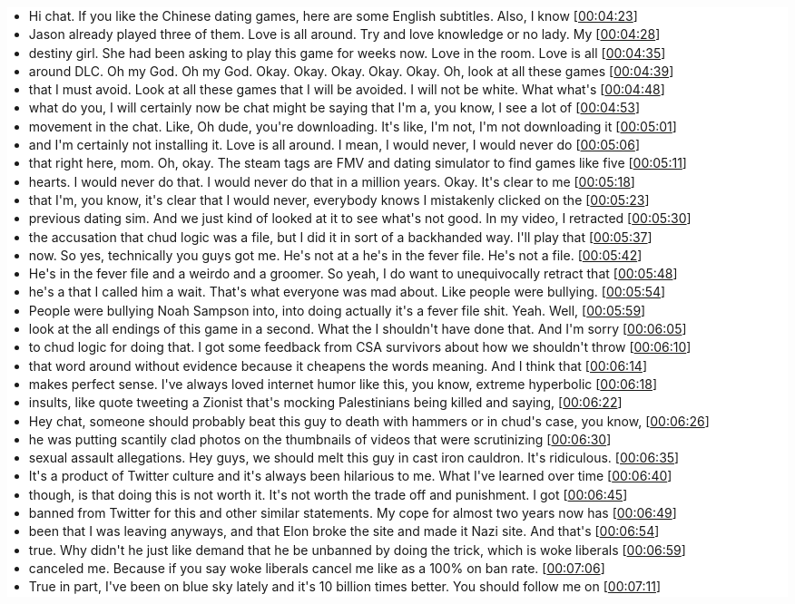 *  Hi chat. If you like the Chinese dating games, here are some English subtitles. Also, I know [[00:04:23](https://www.youtube.com/watch?v=YETskEkPr6w&t=263.28000000000003s)]
*  Jason already played three of them. Love is all around. Try and love knowledge or no lady. My [[00:04:28](https://www.youtube.com/watch?v=YETskEkPr6w&t=268.88s)]
*  destiny girl. She had been asking to play this game for weeks now. Love in the room. Love is all [[00:04:35](https://www.youtube.com/watch?v=YETskEkPr6w&t=275.28s)]
*  around DLC. Oh my God. Oh my God. Okay. Okay. Okay. Okay. Okay. Oh, look at all these games [[00:04:39](https://www.youtube.com/watch?v=YETskEkPr6w&t=279.12s)]
*  that I must avoid. Look at all these games that I will be avoided. I will not be white. What what's [[00:04:48](https://www.youtube.com/watch?v=YETskEkPr6w&t=288.0s)]
*  what do you, I will certainly now be chat might be saying that I'm a, you know, I see a lot of [[00:04:53](https://www.youtube.com/watch?v=YETskEkPr6w&t=293.91999999999996s)]
*  movement in the chat. Like, Oh dude, you're downloading. It's like, I'm not, I'm not downloading it [[00:05:01](https://www.youtube.com/watch?v=YETskEkPr6w&t=301.28s)]
*  and I'm certainly not installing it. Love is all around. I mean, I would never, I would never do [[00:05:06](https://www.youtube.com/watch?v=YETskEkPr6w&t=306.08s)]
*  that right here, mom. Oh, okay. The steam tags are FMV and dating simulator to find games like five [[00:05:11](https://www.youtube.com/watch?v=YETskEkPr6w&t=311.68s)]
*  hearts. I would never do that. I would never do that in a million years. Okay. It's clear to me [[00:05:18](https://www.youtube.com/watch?v=YETskEkPr6w&t=318.47999999999996s)]
*  that I'm, you know, it's clear that I would never, everybody knows I mistakenly clicked on the [[00:05:23](https://www.youtube.com/watch?v=YETskEkPr6w&t=323.91999999999996s)]
*  previous dating sim. And we just kind of looked at it to see what's not good. In my video, I retracted [[00:05:30](https://www.youtube.com/watch?v=YETskEkPr6w&t=330.56s)]
*  the accusation that chud logic was a file, but I did it in sort of a backhanded way. I'll play that [[00:05:37](https://www.youtube.com/watch?v=YETskEkPr6w&t=337.35999999999996s)]
*  now. So yes, technically you guys got me. He's not at a he's in the fever file. He's not a file. [[00:05:42](https://www.youtube.com/watch?v=YETskEkPr6w&t=342.96s)]
*  He's in the fever file and a weirdo and a groomer. So yeah, I do want to unequivocally retract that [[00:05:48](https://www.youtube.com/watch?v=YETskEkPr6w&t=348.8s)]
*  he's a that I called him a wait. That's what everyone was mad about. Like people were bullying. [[00:05:54](https://www.youtube.com/watch?v=YETskEkPr6w&t=354.0s)]
*  People were bullying Noah Sampson into, into doing actually it's a fever file shit. Yeah. Well, [[00:05:59](https://www.youtube.com/watch?v=YETskEkPr6w&t=359.2s)]
*  look at the all endings of this game in a second. What the I shouldn't have done that. And I'm sorry [[00:06:05](https://www.youtube.com/watch?v=YETskEkPr6w&t=365.2s)]
*  to chud logic for doing that. I got some feedback from CSA survivors about how we shouldn't throw [[00:06:10](https://www.youtube.com/watch?v=YETskEkPr6w&t=370.56s)]
*  that word around without evidence because it cheapens the words meaning. And I think that [[00:06:14](https://www.youtube.com/watch?v=YETskEkPr6w&t=374.72s)]
*  makes perfect sense. I've always loved internet humor like this, you know, extreme hyperbolic [[00:06:18](https://www.youtube.com/watch?v=YETskEkPr6w&t=378.24s)]
*  insults, like quote tweeting a Zionist that's mocking Palestinians being killed and saying, [[00:06:22](https://www.youtube.com/watch?v=YETskEkPr6w&t=382.56s)]
*  Hey chat, someone should probably beat this guy to death with hammers or in chud's case, you know, [[00:06:26](https://www.youtube.com/watch?v=YETskEkPr6w&t=386.88s)]
*  he was putting scantily clad photos on the thumbnails of videos that were scrutinizing [[00:06:30](https://www.youtube.com/watch?v=YETskEkPr6w&t=390.8s)]
*  sexual assault allegations. Hey guys, we should melt this guy in cast iron cauldron. It's ridiculous. [[00:06:35](https://www.youtube.com/watch?v=YETskEkPr6w&t=395.04s)]
*  It's a product of Twitter culture and it's always been hilarious to me. What I've learned over time [[00:06:40](https://www.youtube.com/watch?v=YETskEkPr6w&t=400.4s)]
*  though, is that doing this is not worth it. It's not worth the trade off and punishment. I got [[00:06:45](https://www.youtube.com/watch?v=YETskEkPr6w&t=405.36s)]
*  banned from Twitter for this and other similar statements. My cope for almost two years now has [[00:06:49](https://www.youtube.com/watch?v=YETskEkPr6w&t=409.68s)]
*  been that I was leaving anyways, and that Elon broke the site and made it Nazi site. And that's [[00:06:54](https://www.youtube.com/watch?v=YETskEkPr6w&t=414.48s)]
*  true. Why didn't he just like demand that he be unbanned by doing the trick, which is woke liberals [[00:06:59](https://www.youtube.com/watch?v=YETskEkPr6w&t=419.68s)]
*  canceled me. Because if you say woke liberals cancel me like as a 100% on ban rate. [[00:07:06](https://www.youtube.com/watch?v=YETskEkPr6w&t=426.48s)]
*  True in part, I've been on blue sky lately and it's 10 billion times better. You should follow me on [[00:07:11](https://www.youtube.com/watch?v=YETskEkPr6w&t=431.92s)]
